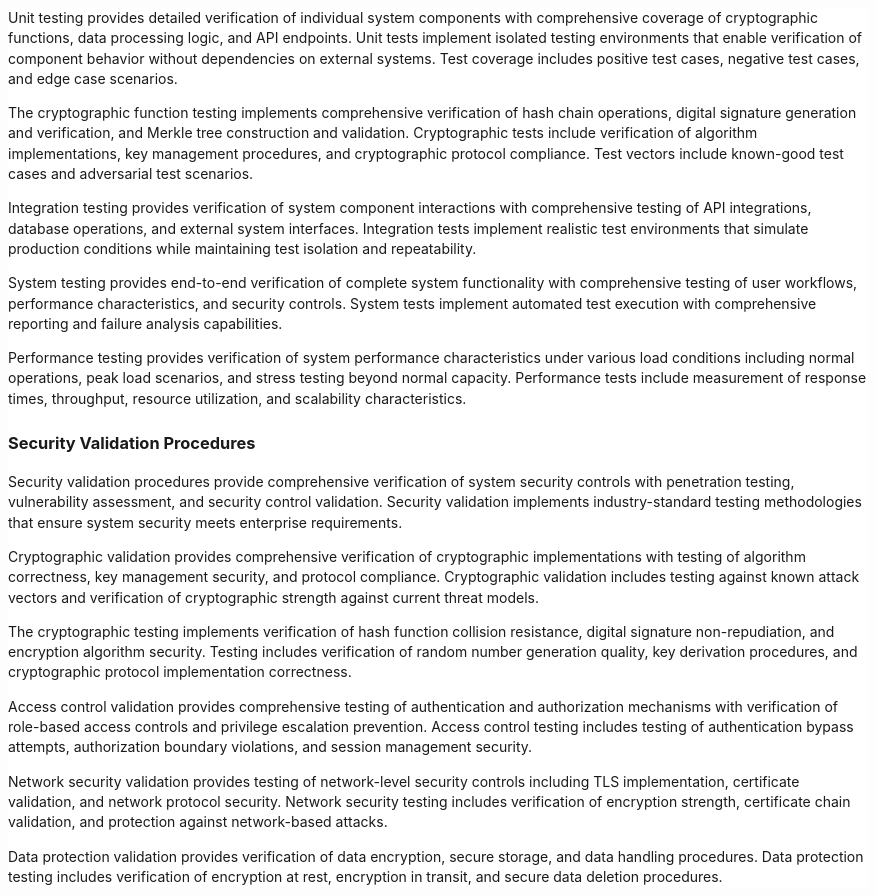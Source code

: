 Unit testing provides detailed verification of individual system components with comprehensive coverage of cryptographic functions, data processing logic, and API endpoints. Unit tests implement isolated testing environments that enable verification of component behavior without dependencies on external systems. Test coverage includes positive test cases, negative test cases, and edge case scenarios.

The cryptographic function testing implements comprehensive verification of hash chain operations, digital signature generation and verification, and Merkle tree construction and validation. Cryptographic tests include verification of algorithm implementations, key management procedures, and cryptographic protocol compliance. Test vectors include known-good test cases and adversarial test scenarios.

Integration testing provides verification of system component interactions with comprehensive testing of API integrations, database operations, and external system interfaces. Integration tests implement realistic test environments that simulate production conditions while maintaining test isolation and repeatability.

System testing provides end-to-end verification of complete system functionality with comprehensive testing of user workflows, performance characteristics, and security controls. System tests implement automated test execution with comprehensive reporting and failure analysis capabilities.

Performance testing provides verification of system performance characteristics under various load conditions including normal operations, peak load scenarios, and stress testing beyond normal capacity. Performance tests include measurement of response times, throughput, resource utilization, and scalability characteristics.

### Security Validation Procedures

Security validation procedures provide comprehensive verification of system security controls with penetration testing, vulnerability assessment, and security control validation. Security validation implements industry-standard testing methodologies that ensure system security meets enterprise requirements.

Cryptographic validation provides comprehensive verification of cryptographic implementations with testing of algorithm correctness, key management security, and protocol compliance. Cryptographic validation includes testing against known attack vectors and verification of cryptographic strength against current threat models.

The cryptographic testing implements verification of hash function collision resistance, digital signature non-repudiation, and encryption algorithm security. Testing includes verification of random number generation quality, key derivation procedures, and cryptographic protocol implementation correctness.

Access control validation provides comprehensive testing of authentication and authorization mechanisms with verification of role-based access controls and privilege escalation prevention. Access control testing includes testing of authentication bypass attempts, authorization boundary violations, and session management security.

Network security validation provides testing of network-level security controls including TLS implementation, certificate validation, and network protocol security. Network security testing includes verification of encryption strength, certificate chain validation, and protection against network-based attacks.

Data protection validation provides verification of data encryption, secure storage, and data handling procedures. Data protection testing includes verification of encryption at rest, encryption in transit, and secure data deletion procedures.
